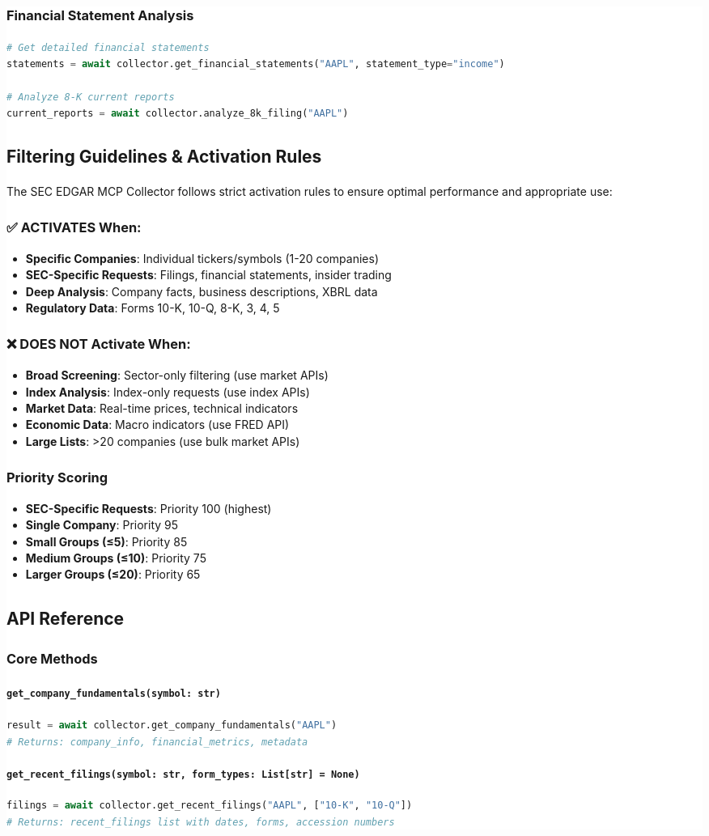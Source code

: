 ### Financial Statement Analysis

```python
# Get detailed financial statements
statements = await collector.get_financial_statements("AAPL", statement_type="income")

# Analyze 8-K current reports
current_reports = await collector.analyze_8k_filing("AAPL")
```

## Filtering Guidelines & Activation Rules

The SEC EDGAR MCP Collector follows strict activation rules to ensure optimal performance and appropriate use:

### ✅ **ACTIVATES When:**
- **Specific Companies**: Individual tickers/symbols (1-20 companies)
- **SEC-Specific Requests**: Filings, financial statements, insider trading
- **Deep Analysis**: Company facts, business descriptions, XBRL data
- **Regulatory Data**: Forms 10-K, 10-Q, 8-K, 3, 4, 5

### ❌ **DOES NOT Activate When:**
- **Broad Screening**: Sector-only filtering (use market APIs)
- **Index Analysis**: Index-only requests (use index APIs)
- **Market Data**: Real-time prices, technical indicators
- **Economic Data**: Macro indicators (use FRED API)
- **Large Lists**: >20 companies (use bulk market APIs)

### Priority Scoring
- **SEC-Specific Requests**: Priority 100 (highest)
- **Single Company**: Priority 95
- **Small Groups (≤5)**: Priority 85
- **Medium Groups (≤10)**: Priority 75
- **Larger Groups (≤20)**: Priority 65

## API Reference

### Core Methods

#### `get_company_fundamentals(symbol: str)`
```python
result = await collector.get_company_fundamentals("AAPL")
# Returns: company_info, financial_metrics, metadata
```

#### `get_recent_filings(symbol: str, form_types: List[str] = None)`
```python
filings = await collector.get_recent_filings("AAPL", ["10-K", "10-Q"])
# Returns: recent_filings list with dates, forms, accession numbers
```
